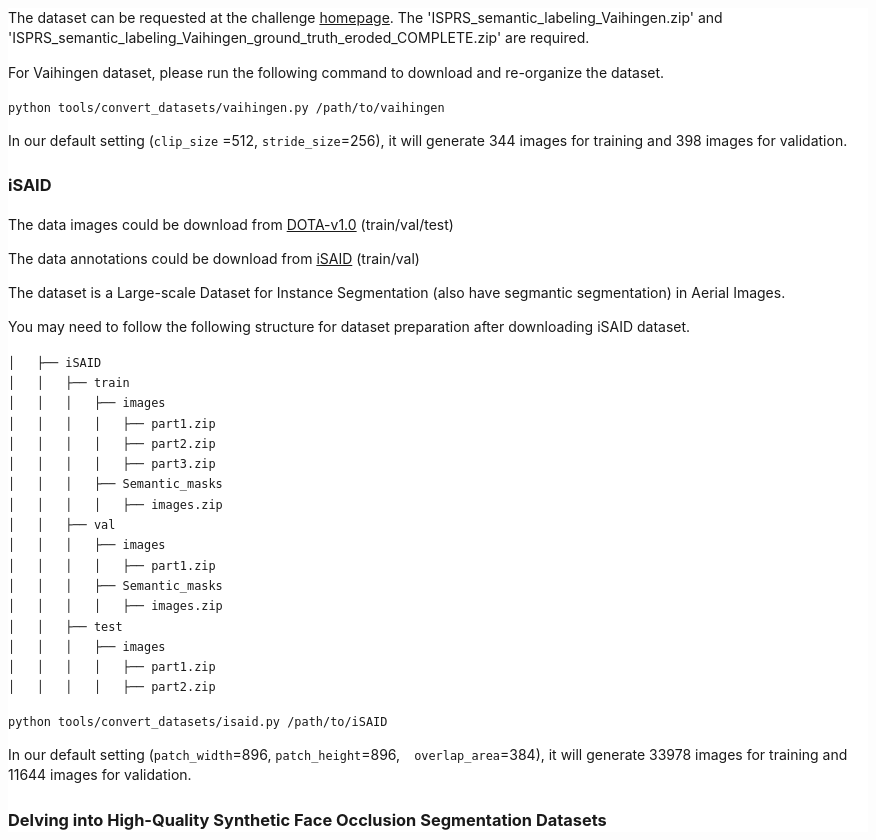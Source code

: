The dataset can be requested at the challenge [homepage](https://www2.isprs.org/commissions/comm2/wg4/benchmark/data-request-form/).
The 'ISPRS_semantic_labeling_Vaihingen.zip' and 'ISPRS_semantic_labeling_Vaihingen_ground_truth_eroded_COMPLETE.zip' are required.

For Vaihingen dataset, please run the following command to download and re-organize the dataset.

```shell
python tools/convert_datasets/vaihingen.py /path/to/vaihingen
```

In our default setting (`clip_size` =512, `stride_size`=256), it will generate 344 images for training and 398 images for validation.

### iSAID

The data images could be download from [DOTA-v1.0](https://captain-whu.github.io/DOTA/dataset.html) (train/val/test)

The data annotations could be download from [iSAID](https://captain-whu.github.io/iSAID/dataset.html) (train/val)

The dataset is a Large-scale Dataset for Instance Segmentation (also have segmantic segmentation) in Aerial Images.

You may need to follow the following structure for dataset preparation after downloading iSAID dataset.

```
│   ├── iSAID
│   │   ├── train
│   │   │   ├── images
│   │   │   │   ├── part1.zip
│   │   │   │   ├── part2.zip
│   │   │   │   ├── part3.zip
│   │   │   ├── Semantic_masks
│   │   │   │   ├── images.zip
│   │   ├── val
│   │   │   ├── images
│   │   │   │   ├── part1.zip
│   │   │   ├── Semantic_masks
│   │   │   │   ├── images.zip
│   │   ├── test
│   │   │   ├── images
│   │   │   │   ├── part1.zip
│   │   │   │   ├── part2.zip
```

```shell
python tools/convert_datasets/isaid.py /path/to/iSAID
```

In our default setting (`patch_width`=896, `patch_height`=896,　`overlap_area`=384), it will generate 33978 images for training and 11644 images for validation.

### Delving into High-Quality Synthetic Face Occlusion Segmentation Datasets
